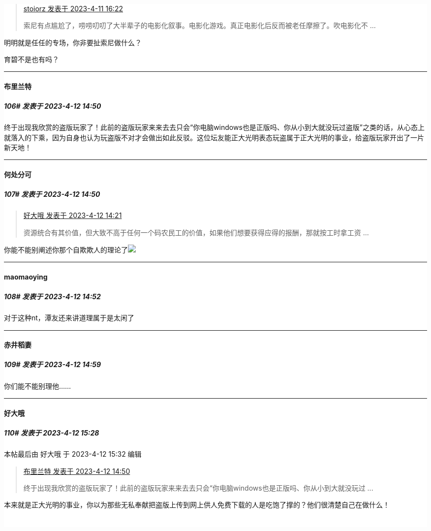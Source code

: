 <blockquote><a href="httphttps://bbs.saraba1st.com/2b/forum.php?mod=redirect&amp;goto=findpost&amp;pid=60415601&amp;ptid=2128377" target="_blank">stoiorz 发表于 2023-4-11 16:22</a>

索尼有点尴尬了，唠唠叨叨了大半辈子的电影化叙事。电影化游戏。真正电影化后反而被老任摩擦了。吹电影化不 ...</blockquote>
明明就是任任的专场，你非要扯索尼做什么？

育碧不是也有吗？

*****

####  布里兰特  
##### 106#       发表于 2023-4-12 14:50

终于出现我欣赏的盗版玩家了！此前的盗版玩家来来去去只会“你电脑windows也是正版吗、你从小到大就没玩过盗版”之类的话，从心态上就落入的下乘，因为自身也认为玩盗版不对才会做出如此反驳。这位坛友能正大光明表态玩盗属于正大光明的事业，给盗版玩家开出了一片新天地！

*****

####  何处分可  
##### 107#       发表于 2023-4-12 14:50

<blockquote><a href="httphttps://bbs.saraba1st.com/2b/forum.php?mod=redirect&amp;goto=findpost&amp;pid=60426482&amp;ptid=2128377" target="_blank">好大哦 发表于 2023-4-12 14:21</a>

资源统合有其价值，但大致不高于任何一个码农民工的价值，如果他们想要获得应得的报酬，那就按工时拿工资 ...</blockquote>
你能不能别阐述你那个自欺欺人的理论了<img src="https://static.saraba1st.com/image/smiley/face2017/067.png" referrerpolicy="no-referrer">


*****

####  maomaoying  
##### 108#       发表于 2023-4-12 14:52

对于这种nt，潭友还来讲道理属于是太闲了

*****

####  赤井稻妻  
##### 109#       发表于 2023-4-12 14:59

你们能不能别理他……


*****

####  好大哦  
##### 110#       发表于 2023-4-12 15:28

 本帖最后由 好大哦 于 2023-4-12 15:32 编辑 
<blockquote><a href="httphttps://bbs.saraba1st.com/2b/forum.php?mod=redirect&amp;goto=findpost&amp;pid=60426785&amp;ptid=2128377" target="_blank">布里兰特 发表于 2023-4-12 14:50</a>

终于出现我欣赏的盗版玩家了！此前的盗版玩家来来去去只会“你电脑windows也是正版吗、你从小到大就没玩过 ...</blockquote>
本来就是正大光明的事业，你以为那些无私奉献把盗版上传到网上供人免费下载的人是吃饱了撑的？他们很清楚自己在做什么！

  